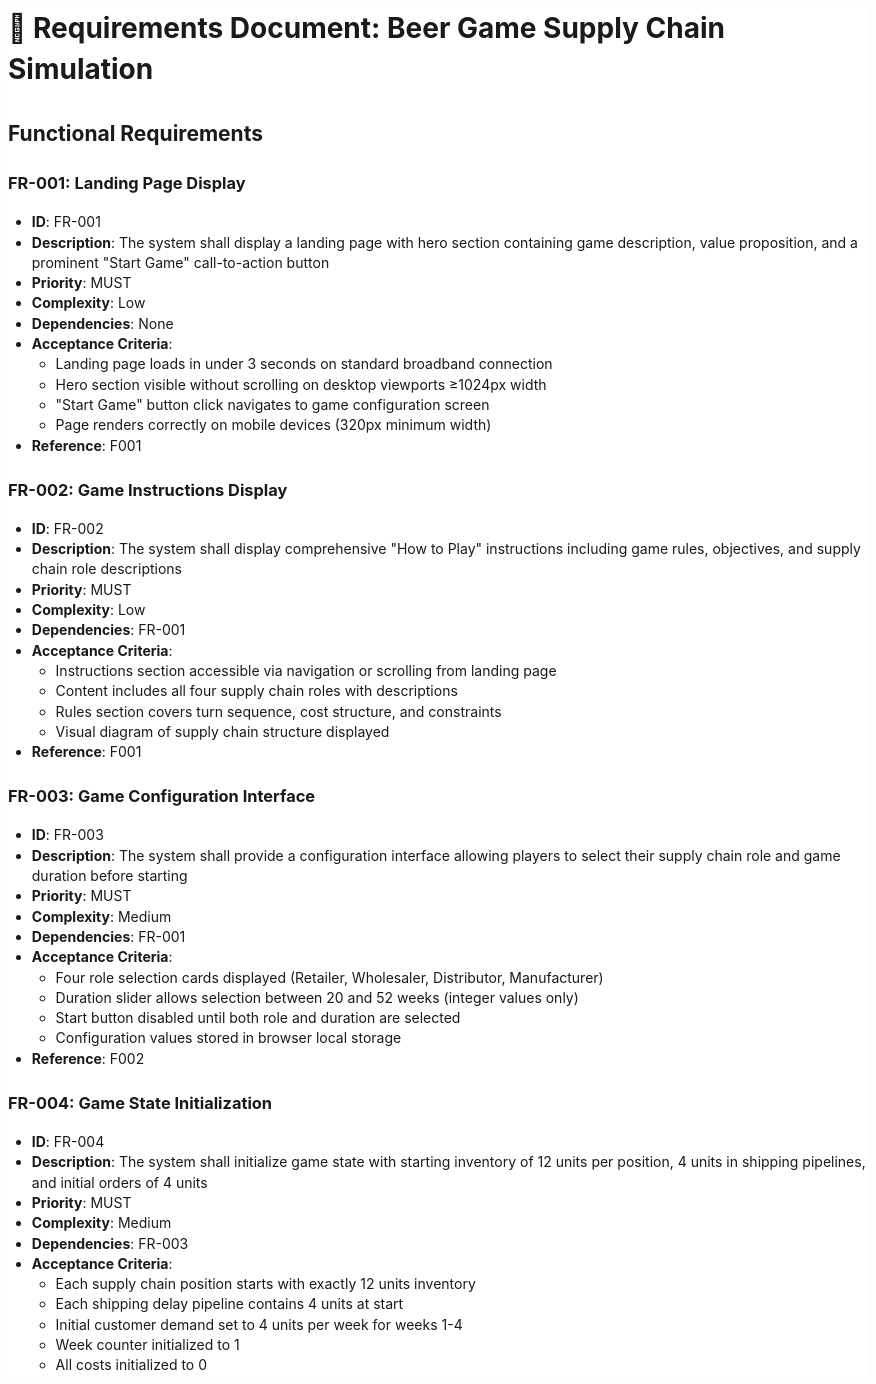 # 📄 Requirements Document: Beer Game Supply Chain Simulation

## Functional Requirements

### FR-001: Landing Page Display
- **ID**: FR-001
- **Description**: The system shall display a landing page with hero section containing game description, value proposition, and a prominent "Start Game" call-to-action button
- **Priority**: MUST
- **Complexity**: Low
- **Dependencies**: None
- **Acceptance Criteria**:
  - Landing page loads in under 3 seconds on standard broadband connection
  - Hero section visible without scrolling on desktop viewports ≥1024px width
  - "Start Game" button click navigates to game configuration screen
  - Page renders correctly on mobile devices (320px minimum width)
- **Reference**: F001

### FR-002: Game Instructions Display
- **ID**: FR-002
- **Description**: The system shall display comprehensive "How to Play" instructions including game rules, objectives, and supply chain role descriptions
- **Priority**: MUST
- **Complexity**: Low
- **Dependencies**: FR-001
- **Acceptance Criteria**:
  - Instructions section accessible via navigation or scrolling from landing page
  - Content includes all four supply chain roles with descriptions
  - Rules section covers turn sequence, cost structure, and constraints
  - Visual diagram of supply chain structure displayed
- **Reference**: F001

### FR-003: Game Configuration Interface
- **ID**: FR-003
- **Description**: The system shall provide a configuration interface allowing players to select their supply chain role and game duration before starting
- **Priority**: MUST
- **Complexity**: Medium
- **Dependencies**: FR-001
- **Acceptance Criteria**:
  - Four role selection cards displayed (Retailer, Wholesaler, Distributor, Manufacturer)
  - Duration slider allows selection between 20 and 52 weeks (integer values only)
  - Start button disabled until both role and duration are selected
  - Configuration values stored in browser local storage
- **Reference**: F002

### FR-004: Game State Initialization
- **ID**: FR-004
- **Description**: The system shall initialize game state with starting inventory of 12 units per position, 4 units in shipping pipelines, and initial orders of 4 units
- **Priority**: MUST
- **Complexity**: Medium
- **Dependencies**: FR-003
- **Acceptance Criteria**:
  - Each supply chain position starts with exactly 12 units inventory
  - Each shipping delay pipeline contains 4 units at start
  - Initial customer demand set to 4 units per week for weeks 1-4
  - Week counter initialized to 1
  - All costs initialized to 0